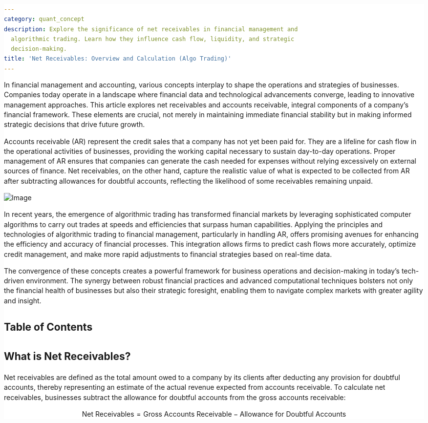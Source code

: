 ```yaml
---
category: quant_concept
description: Explore the significance of net receivables in financial management and
  algorithmic trading. Learn how they influence cash flow, liquidity, and strategic
  decision-making.
title: 'Net Receivables: Overview and Calculation (Algo Trading)'
---
```


In financial management and accounting, various concepts interplay to shape the operations and strategies of businesses. Companies today operate in a landscape where financial data and technological advancements converge, leading to innovative management approaches. This article explores net receivables and accounts receivable, integral components of a company’s financial framework. These elements are crucial, not merely in maintaining immediate financial stability but in making informed strategic decisions that drive future growth.

Accounts receivable (AR) represent the credit sales that a company has not yet been paid for. They are a lifeline for cash flow in the operational activities of businesses, providing the working capital necessary to sustain day-to-day operations. Proper management of AR ensures that companies can generate the cash needed for expenses without relying excessively on external sources of finance. Net receivables, on the other hand, capture the realistic value of what is expected to be collected from AR after subtracting allowances for doubtful accounts, reflecting the likelihood of some receivables remaining unpaid.

![Image](images/1.png)

In recent years, the emergence of algorithmic trading has transformed financial markets by leveraging sophisticated computer algorithms to carry out trades at speeds and efficiencies that surpass human capabilities. Applying the principles and technologies of algorithmic trading to financial management, particularly in handling AR, offers promising avenues for enhancing the efficiency and accuracy of financial processes. This integration allows firms to predict cash flows more accurately, optimize credit management, and make more rapid adjustments to financial strategies based on real-time data.

The convergence of these concepts creates a powerful framework for business operations and decision-making in today’s tech-driven environment. The synergy between robust financial practices and advanced computational techniques bolsters not only the financial health of businesses but also their strategic foresight, enabling them to navigate complex markets with greater agility and insight.

## Table of Contents

## What is Net Receivables?

Net receivables are defined as the total amount owed to a company by its clients after deducting any provision for doubtful accounts, thereby representing an estimate of the actual revenue expected from accounts receivable. To calculate net receivables, businesses subtract the allowance for doubtful accounts from the gross accounts receivable:

$$
\text{Net Receivables} = \text{Gross Accounts Receivable} - \text{Allowance for Doubtful Accounts}
$$
